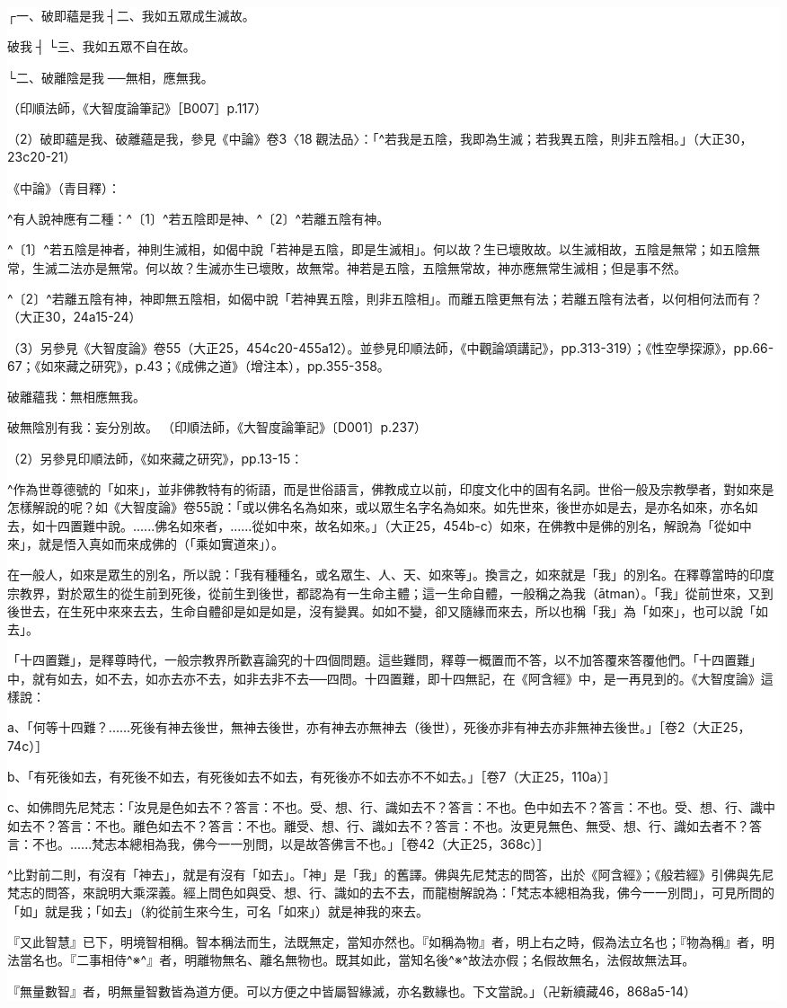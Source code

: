 [^145]: 〔時〕－【宋】【元】【明】【宮】。（大正25，368d，n.29）

[^146]: 不蘭迦葉［六師之一］。（印順法師，《大智度論筆記》［I045］p.452）

[^147]: 自＝疾【宋】【元】【明】【宮】【聖】【石】。（大正25，368d，n.33）

[^148]: 門＝問【元】【明】。（大正25，368d，n.37）

[^149]: 二空：本來常自無我，無我故法無所屬、如幻、虛誑。（《大智度論筆記》〔D014〕p.257）

[^150]: （1） ┌一、一多不相即故。

┌一、破即蘊是我 ┤二、我如五眾成生滅故。

破我 ┤ └三、我如五眾不自在故。

└二、破離陰是我 ──無相，應無我。

（印順法師，《大智度論筆記》［B007］p.117）

（2）破即蘊是我、破離蘊是我，參見《中論》卷3〈18
觀法品〉：「^若我是五陰，我即為生滅；若我異五陰，則非五陰相。」（大正30，23c20-21）

《中論》（青目釋）：

^有人說神應有二種：^〔1〕^若五陰即是神、^〔2〕^若離五陰有神。

^〔1〕^若五陰是神者，神則生滅相，如偈中說「若神是五陰，即是生滅相」。何以故？生已壞敗故。以生滅相故，五陰是無常；如五陰無常，生滅二法亦是無常。何以故？生滅亦生已壞敗，故無常。神若是五陰，五陰無常故，神亦應無常生滅相；但是事不然。

^〔2〕^若離五陰有神，神即無五陰相，如偈中說「若神異五陰，則非五陰相」。而離五陰更無有法；若離五陰有法者，以何相何法而有？（大正30，24a15-24）

（3）另參見《大智度論》卷55（大正25，454c20-455a12）。並參見印順法師，《中觀論頌講記》，pp.313-319）；《性空學探源》，pp.66-67；《如來藏之研究》，p.43；《成佛之道》（增注本），pp.355-358。

[^151]: 一＋（五）【石】。（大正25，369d，n.1）

[^152]: 〔生〕－【聖】。（大正25，369d，n.2）

[^153]: 破我──
破即蘊我：一多不相即故，我應生滅失罪福故，從緣和合不自在故。

破離蘊我：無相應無我。

破無陰別有我：妄分別故。 （印順法師，《大智度論筆記》〔D001〕p.237）

[^154]: （1）如即我之異名。（印順法師，《大智度論筆記》［E002］p.287）

（2）另參見印順法師，《如來藏之研究》，pp.13-15：

^作為世尊德號的「如來」，並非佛教特有的術語，而是世俗語言，佛教成立以前，印度文化中的固有名詞。世俗一般及宗教學者，對如來是怎樣解說的呢？如《大智度論》卷55說：「或以佛名名為如來，或以眾生名字名為如來。如先世來，後世亦如是去，是亦名如來，亦名如去，如十四置難中說。......佛名如來者，......從如中來，故名如來。」（大正25，454b-c）如來，在佛教中是佛的別名，解說為「從如中來」，就是悟入真如而來成佛的（「乘如實道來」）。

在一般人，如來是眾生的別名，所以說：「我有種種名，或名眾生、人、天、如來等」。換言之，如來就是「我」的別名。在釋尊當時的印度宗教界，對於眾生的從生前到死後，從前生到後世，都認為有一生命主體；這一生命自體，一般稱之為我（ātman）。「我」從前世來，又到後世去，在生死中來來去去，生命自體卻是如是如是，沒有變異。如如不變，卻又隨緣而來去，所以也稱「我」為「如來」，也可以說「如去」。

「十四置難」，是釋尊時代，一般宗教界所歡喜論究的十四個問題。這些難問，釋尊一概置而不答，以不加答覆來答覆他們。「十四置難」中，就有如去，如不去，如亦去亦不去，如非去非不去──四問。十四置難，即十四無記，在《阿含經》中，是一再見到的。《大智度論》這樣說：

a、「何等十四難？......死後有神去後世，無神去後世，亦有神去亦無神去（後世），死後亦非有神去亦非無神去後世。」［卷2（大正25，74c）］

b、「有死後如去，有死後不如去，有死後如去不如去，有死後亦不如去亦不不如去。」［卷7（大正25，110a）］

c、如佛問先尼梵志：「汝見是色如去不？答言：不也。受、想、行、識如去不？答言：不也。色中如去不？答言：不也。受、想、行、識中如去不？答言：不也。離色如去不？答言：不也。離受、想、行、識如去不？答言：不也。汝更見無色、無受、想、行、識如去者不？答言：不也。......梵志本總相為我，佛今一一別問，以是故答佛言不也。」［卷42（大正25，368c）］

^比對前二則，有沒有「神去」，就是有沒有「如去」。「神」是「我」的舊譯。佛與先尼梵志的問答，出於《阿含經》；《般若經》引佛與先尼梵志的問答，來說明大乘深義。經上問色如與受、想、行、識如的去不去，而龍樹解說為：「梵志本總相為我，佛今一一別問」，可見所問的「如」就是我；「如去」（約從前生來今生，可名「如來」）就是神我的來去。

[^155]: 《大智度論疏》卷17：^「『復次，內者』已下，次就十二入等明內外義。以法無定故，以智慧觀之，得成諸觀前緣；若使有之定相者，則不得觀。為諸觀行故，言『則無智用』也，當說。

『又此智慧』已下，明境智相稱。智本稱法而生，法既無定，當知亦然也。『如稱為物』者，明上右之時，假為法立名也；『物為稱』者，明法當名也。『二事相侍^※^』者，明離物無名、離名無物也。既其如此，當知名後^※^故法亦假；名假故無名，法假故無法耳。

『無量數智』者，明無量智數皆為道方便。可以方便之中皆屬智緣滅，亦名數緣也。下文當說。」（卍新續藏46，868a5-14）


[^1]: （1）《大智度論疏》卷17：「^第九品者名為〈集散品〉，即是命說分中第三大分，從此下去，始明善吉承命正說波若。就正說文中，大有四分：初、從此品、〈10
[^2]: 《大智度論》卷43〈10
[^3]: （1）《大智度論》卷42〈9
[^4]: 《大智度論疏》卷17：「^就初嫌^※^讓門中，復有二意：一云：『我不覺不得菩薩』已下，就於生空以明波若。『世尊！我不得一切諸法集散』已下，次就法空以明波若也。」（卍新續藏46，864a18-21）
[^5]: 《大般若波羅蜜多經》卷408〈8
[^6]: 《大智度論》卷42〈9
[^7]: 《大智度論疏》卷17：「^『世尊！我不得一切諸法集散』已下，次就法空以明波若也。」（卍新續藏46，864a20-21）
[^8]: 假名：諸法不集不散，故字非住非不住，無所有故。（印順法師，《大智度論筆記》〔D008〕p.249）
[^9]: （1）《大般若波羅蜜多經》卷408〈8
[^10]: 我若＝若我【宋】【元】【明】【宮】【聖】。（大正25，364d，n.8）
[^11]: （1）名非住不住，二譯意異：秦------字無所有故，唐------義無所有故。（印順法師，《大智度論筆記》［B004］p.111）。
[^12]: 參見《摩訶般若波羅蜜經》〈7
[^13]: （1）《阿毘達磨集異門足論》卷4〈4
[^14]: 有＋（愛）【宋】【元】，（愛破有）【宮】。（大正25，364d，n.12）
[^15]: 參見《正觀》（6），p.113：《大智度論》卷41（大正25，361c23-362a5）。
[^16]: （1）四愛：欲愛，不淨；有愛，無不淨等；無有愛，破有似智慧；法愛，愛諸益道善法。（印順法師，《大智度論筆記》〔D008〕p.249）
[^17]: 聞＝間【宋】【元】【明】【宮】【聖】【石】。（大正25，364d，n.13）
[^18]: 二種不見：不得故不見，慧少故不見。（印順法師，《大智度論筆記》〔D008〕p.249）
[^19]: 眾生本空：本來空，非行般若故無。（印順法師，《大智度論筆記》［E001］p.286）
[^20]: 眾生本空：無始已來不可得；非行般若故不可得；但以凡夫虛誑顛倒，假名謂為有；今行般若滅於妄倒，了達知其無，非本有今無。（印順法師，《大智度論筆記》［B004］p.111）
[^21]: 斷滅：本有今無。（印順法師，《大智度論筆記》［E002］p.286）
[^22]: ┌緣合會故───────名集，生無所從來......┐
[^23]: 諸心心數法：根境生識三和生觸觸緣生受想思等。（印順法師，《大智度論筆記》〔D002〕p.238）
[^24]: ┌邪憶念──生煩惱罪業┐
[^25]: 參見《雜阿含經》卷13（335經）《第一義空經》（大正2，92c11-25）。另參見印順法師，《空之探究》，pp.86-87。
[^26]: ┌集不可得------無來處故......生無故......畢竟空故......觀世間滅諦故
[^27]: 《雜阿含經》卷10（262經）：「^迦旃延！如實正觀世間集者，則不生世間無見；如實正觀世間滅，則不生世間有見。迦旃延！如來離於二邊，說於中道。」（大正2，67a2-4）
[^28]: ┌一、因緣離散，即失名故（何況法空）
[^29]: 輞（^ㄨㄤˇ）：1.車輪的外框。（《漢語大詞典》（九），p.1287）
[^30]: 輻（^ㄈㄨˊ）：1.車輪中湊集於中心轂上的直木。（《漢語大詞典》（九），p.1298）
[^31]: 轂（^ㄍㄨˇ）：1.車輪的中心部位，周圍與車輻的一端相接，中有圓孔，用以插軸。（《漢語大詞典》（六），p.1509）
[^32]: 不＋（可）【宋】【元】【明】【宮】【聖】【石】。（大正25，364d，n.21）
[^33]: （1）二諦：因緣和合，無則世俗語言都滅。世諦無故，第一義亦無。二諦無故，諸法錯亂。（印順法師，《大智度論筆記》〔D016〕p.260）
[^34]: （1）假名：從久遠來，共傳名字，因名識事。（印順法師，《大智度論筆記》〔D008〕p.249）
[^35]: 〔聖人〕－【宋】【宮】。（大正25，365d，n.1）
[^36]: 二種五眾：凡夫五眾，聖（小）人如幻五眾。（印順法師，《大智度論筆記》〔D008〕p.250）
[^37]: 聖人五眾：虛誑不實。（印順法師，《大智度論筆記》［E002］p.287）
[^38]: 十喻，參見《大智度論》卷6〈1
[^39]: 辯＝辦【宋】【元】【明】【宮】。（大正25，365d，n.2）
[^40]: ┌身離------離世事
[^41]: 大小差別：小多說身心二離，大多說離言離相。（印順法師，《大智度論筆記》〔D009〕p.250）
[^42]: ┌淳善相寂滅惡事
[^43]: ┌未來無為法
[^44]: 《大智度論疏》卷17：^「『不生』已下，次就釋一切法不生義；既法本不生，今亦無滅也。」（卍新續藏46，865a17）
[^45]: ┌智 緣 滅─┐
[^46]: 《正觀》（6），p.114：《大智度論》卷5（大正25，96c10-14）、卷12（145c10-11，146b20-21）、卷15（170b20-29）、卷16（175a2-5）、卷18（190b10-18）、卷45（383c16-18）、卷50（420c26-27）、卷61（488b6-7）、卷86（662c13-22）、卷89（692a25-26）。
[^47]: 《正觀》（6），p.113：《大智度論》卷12（大正25，147b8-c21）、卷15（170c15-24）、卷18（194b-195a11）、卷31（293c22-27）。
[^48]: 《正觀》（6），p.114：《大智度論》卷1（大正25，60b19-c6）、卷15（170b29-c17）、卷18（193a10-b7）、卷23（229b14-c12）、卷26（253b21-c6）、卷31（292b29-c8）、卷37（331b16-29）、卷43（372b10-26）。
[^49]: 不示：觀滅言斷，無法可示。（印順法師，《大智度論筆記》［E002］p.287）
[^50]: 《正觀》（6），p.114：《大智度論》卷35（大正25，319a15-19）。
[^51]: 《正觀》（6），p.114：《大智度論》卷32（大正25，297b22-299a21）。
[^52]: 《正觀》（6），p.114：《大智度論》卷6（大正25，102c26-29）、卷15（169c3-29）、卷15（171a7-18）、卷18（194b1-195a13）、卷25，246a23-b11）、卷31（293a25-294c10）、卷32（298c22）、卷53（436b15-18）、卷67（528b16-28）、卷70（550c10-15）。
[^53]: 《正觀》（6），p.114：《大智度論》卷2（大正25，75a9-13）、卷32（298a10-20，298c21-23）。
[^54]: 法性與空：如、法性、法相、法位、實際。（印順法師，《大智度論筆記》［F028］p.360）
[^55]: ┌得名集
[^56]: 《大智度論疏》卷17：「^如虗空已下，釋上十喻中文，亦同上。意言：虗空亦無集散，譬如舍內滿中虗空，但周圍不開門者，則不得此舍內空用；若鑿其門、開戶牖者，則得入中，得此空用，故名為集。若塞戶時，不得空用，則名為散，故說虗空有於集散。今既虗空亦本來是無，所以得云不不集散也。」（卍新續藏46，865b23-c4）
[^57]: 戶牖（^ㄏㄨˋ
[^58]: 參見《正觀》（6），p.269，n.113-1：
[^59]: 〔佛〕－【宋】【元】【明】【宮】【聖】。（大正25，365d，n.7）
[^60]: （1）《大品經義疏》卷4：「^初就非住非不住求菩薩字不可得，二者就不可說門求菩薩名字不可得。」（卍新續藏24，234c10-11）
[^61]: 〔受〕－【宋】【元】【明】【宮】【聖】。（大正25，365d，n.8）
[^62]: 不可說：一一法中不可說，和合法中亦不可說。（印順法師，《大智度論筆記》〔D010〕p.252）
[^63]: 名虛空＝虛空名【宋】【元】【明】【聖】，＝多虛空【宮】。（大正25，365d，n.14）
[^64]: 《大般若波羅蜜多經》卷409〈8
[^65]: （1）若＝云何【元】【明】【石】。（大正25，365d，n.17）
[^66]: （1）聞般若相義，心不驚怖沒悔------二譯不同：
[^67]: 《正觀》（6），p.115：《大智度論》卷41（大正25，363c19-365b16），參見〈9
[^68]: 《大智度論疏》卷17：「^何以故已下，釋所以名異門義。上乃就不住非不住門等麼^※^法破之，今乃就五眾等中平^※^相推之而破，故名異門也。」（卍新續藏46，865c11-13）
[^69]: ┌一、與色相違，色非是空。
[^70]: 參見《大智度論疏》卷17：「^入出息屬身念處故，不屬虛空也。色盡處亦非虛空，名色盡處故；虛空無礙，色是於礙，故與相違。如是則無虛空，但名耳。」（卍新續藏46，865c14-16）
[^71]: ┌慧眼觀之是虛誑故。
[^72]: （1）三眼觀四大不同。（印順法師，《大智度論筆記》［A053］p.91、［D001］p.236）
[^73]: 《正觀》（6），p.115：《大智度論》卷19（大正25，198c22-199c4）、卷20（206b3-c4）、卷31（287a21-b10）、卷48（403c24-405b7）。
[^74]: 唯心故空：境隨觀轉，知法無實。（印順法師，《大智度論筆記》〔D011〕p.253）
[^75]: 參見《大智度論》卷11〈1
[^76]: 性＝姓【宋】【元】【明】【宮】【聖】。（大正25，366d，n.3）
[^77]: 姓貴＝貴姓【宋】【元】【明】【宮】。（大正25，366d，n.4）
[^78]: 阿鞞跋致性：未得忍，未受記，但福智力信畢竟空，得阿〔鞞〕跋致氣分。（印順法師，《大智度論筆記》〔D003〕p.243）
[^79]: 《大智度論疏》卷17：「^復次世尊已下，論主自科。上躭嫌門讓^※^中，約住非不住門明義已竟；今此文即是善吉正說，次就不住門明於波若。就此文中，大有三意：第一、就不住門明不住者得；第二、言菩薩無方便色中住等，明其住者之失；第三、先尼已下，明以小況大。今以此為陰、入、界、十二緣等，成於上義故，約而辨之也。」（卍新續藏46，866a1-6）
[^80]: 《大品經義疏》卷4：「^就文為四：第一、正明無住行，第二、明有住行為失，第三、明無住行為得，第四、舉小說大。」（卍新續藏24，235a22-24）
[^81]: 識＋（受想行識）【石】。（大正25，366d，n.6）
[^82]: 識＋（識）【宋】【元】【明】【宮】。（大正25，366d，n.7）
[^83]: ┌行：聽聞、誦、讀乃至後心取覺，皆名為行。
[^84]: 誦讀＝讀誦【聖】。（大正25，366d，n.13）
[^85]: 〔波羅蜜〕－【宋】【元】【明】【宮】【聖】。（大正25，366d，n.14）
[^86]: 相＋（應）【宋】【元】【明】【宮】。（大正25，366d，n.15）
[^87]: 《正觀》（6），p.115：參見《大智度論》卷42（大正25，364c21-29）。
[^88]: 無相三昧：不取法相，不入滅定。（印順法師，《大智度論筆記》〔D011〕p.253）
[^89]: 不取法相，不入滅定［而能行道］：無相三昧。
[^90]: （1）人心得緣便起，菩薩無緣不滅。（印順法師，《大智度論筆記》〔D012〕p.254）
[^91]: （1）參見《摩訶般若波羅蜜經》卷1〈2
[^92]: 此二種菩薩的分類法，參見《大智度論》卷41（大正25，358b12-19）；另參見印順法師，《初期大乘佛教之起源與開展》，pp.1287-1288。
[^93]: 尸＝尼【宋】【元】【明】【宮】【石】。（大正25，367d，n.1）
[^94]: 浮、闍藍、波尼藍。（印順法師，《大智度論筆記》［I045］p.452）
[^95]: ┌一字門：一字一名......如地名浮
[^96]: ┌聞阿────知諸法本來不生
[^97]: （1）實相：不生、苦、無常。（印順法師，《大智度論筆記》〔D006〕p.247）
[^98]: 阿字本來不生。（印順法師，《大智度論筆記》［E002］p.287）
[^99]: 《正觀》（6），pp.115-116：《大智度論》卷48（大正25，407c10-409c）之經文及論文；卷28（268a23-29）。
[^100]: （1）參見《大智度論》卷40〈4
[^101]: 〔相中〕－【宋】【宮】，〔相〕－【明】【聖】。（大正25，367d，n.7）
[^102]: 如相如相＝如相【宋】【宮】，＝如如相【元】【明】【聖】。（大正25，367d，n.8）
[^103]: （如）＋乃【宋】【元】【明】【宮】【聖】。（大正25，367d，n.15）
[^104]: （1）《大般若波羅蜜多經》卷409〈8
[^105]: 《大般若波羅蜜多經》卷409〈8
[^106]: （1）《大般若波羅蜜多經》卷409〈8
[^107]: 〔諸〕－【宋】【元】【明】【宮】【聖】【石】。（大正25，367d，n.18）
[^108]: 《大般若波羅蜜多經》卷409〈8
[^109]: 《正觀》（6），p.116：《大智度論》卷11（大正25，138a7-10）、卷20（207a12-23）、卷17（186c27-28）。
[^110]: 《正觀》（6），p.116：《大智度論》卷32（大正25，297b22-299a21）。
[^111]: 《正觀》（6），p.116：《大智度論》卷5（大正25，95c2-97c4）、卷28（268a2-269b26）。
[^112]: 案：依經文，乃須菩提所說。
[^113]: （1）五眾：有罪不應取，何勞強破為？為人觀無常等著法生見，分別為空。（印順法師，《大智度論筆記》〔D012〕p.255）
[^114]: ┌欲著──為說無常等，觀無常等破著得解脫
[^115]: （1）大小差別──無受三昧：小無大用，不利不深；小至漏盡時得；小有習氣不淨。（印順法師，《大智度論筆記》〔D009〕p.251）
[^116]: 〔彼〕－【宋】【宮】，彼＝後【元】【明】。（大正25，367d，n.23）
[^117]: 二乘證果：諸法不受故得漏盡。（印順法師，《大智度論筆記》〔D013〕p.255）
[^118]: 屯崙摩王彈琴，迦葉不安其座。（印順法師，《大智度論筆記》［I023］p.435）
[^119]: 《翻梵語》卷9：「^隨藍風（應云毘藍婆，亦云毘藍，譯曰迅猛）。」（大正54，1046a）
[^120]: 參見《大樹緊那羅王所問經》卷1（大正15，371a2-24）。
[^121]: 菩薩煩惱：二乘習氣是。（印順法師，《大智度論筆記》［E002］p.287）
[^122]: 惟＝唯【宋】【元】【明】【宮】【聖】【石】。（大正25，368d，n.2）
[^123]: （1）煩惱：相是煩惱根本，取相生諸結使。（印順法師，《大智度論筆記》〔D002〕p.240）
[^124]: （1）無受三昧：觀法性空，次不取諸法心無行處是名。（印順法師，《大智度論筆記》〔D012〕p.255）
[^125]: 求實相法之次第──先尼：信實相不可得故，分別解知稱量思惟智慧相，不內不外，得亦不得；無取無得無念。（印順法師，《大智度論筆記》［C003］p.186）
[^126]: （1）《大智度論》卷42〈9
[^127]: 小乘有性空。（印順法師，《大智度論筆記》〔D013〕p.256）
[^128]: 《大般若波羅蜜多經》卷409〈8
[^129]: 羅什此處所譯「內觀、外觀、內外觀、無智慧觀」之「觀」，玄奘譯《大般若經》作「現觀」（大正7，48b17-21），梵本《二萬五千頌般若》作「abhisamaya」（現觀）（N.
[^130]: 知＝智【宋】【元】【明】【宮】。（大正25，368d，n.11）
[^131]: （1）《大般若波羅蜜多經》卷409〈8
[^132]: （1）《大般若波羅蜜多經》卷409〈8
[^133]: ┌無能取
[^134]: 智慧亦不念＝亦不念智慧【宋】【元】【明】【宮】【聖】。（大正25，368d，n.19）
[^135]: 《大般若波羅蜜多經》卷409〈8
[^136]: （1）《光讚經》卷3〈8
[^137]: （1）《光讚經》卷3〈8
[^138]: 為先尼梵志說法。（印順法師，《大智度論筆記》［H026］p.420）
[^139]: （1）參見《大智度論》卷31（大正25，295b22-c6）。
[^140]: 無一微相可取。（印順法師，《大智度論筆記》［E002］p.287）
[^141]: 小乘有法空。（印順法師，《大智度論筆記》〔D013〕p.256）
[^142]: （1）參見《雜阿含經》卷5（105經）（大正2，31c13-32c2）。
[^143]: 參見《四分律》卷33（大正22，798c）、卷34（大正22，805c）。
[^144]: 〔婆〕－【宋】【元】【明】【宮】，婆＝波【聖】。（大正25，368d，n.28）
[^156]: 內、外：自身、他身；內入、外入；能觀、所觀。（印順法師，《大智度論筆記》〔D014〕p.257）
[^157]: 諸觀有過：緣生非實，待境方成。（印順法師，《大智度論筆記》〔D014〕p.258）
[^158]: 稱（^ㄔㄥ）：4.稱號，名稱。（《漢語大詞典》（八），p.111）
[^159]: 教＝數【宋】【元】【明】【宮】【聖】【石】。（大正25，369d，n.6）
[^160]: 智、得：智名得道方便，得名得道聖果。（印順法師，《大智度論筆記》〔D014〕p.257）
[^161]: 無常等觀：緣生非實觀。
[^162]: ┌一、從因緣生有非實故
[^163]: ┌不取──法畢竟空無所得故......諸法實相無憶念故
[^164]: 不取不捨：諸法皆有助道力故不捨，諸法實相畢竟空故不受。
[^165]: 〔岸〕－【宋】【元】【明】【宮】。（大正25，369d，n.10）
[^166]: 世間即是涅槃：此彼不度故。（印順法師，《大智度論筆記》［E002］p.287）
[^167]: （1）慈＝悲【宋】【元】【明】【宮】【聖】。（大正25，369d，n.11）
[^168]: 知空不滅：功德未具；慈悲、願力。（印順法師，《大智度論筆記》〔D014〕p.258）
[^169]: 《大智度論疏》卷17：「^非法者，云無法可得也。亦非非法者，非法亦無也。一解言，非法者，據真而談，無法可得故，名非法。亦非非法者^※^，據世諦語，非不有是法也。」（卍新續藏46，868a22-b1）
